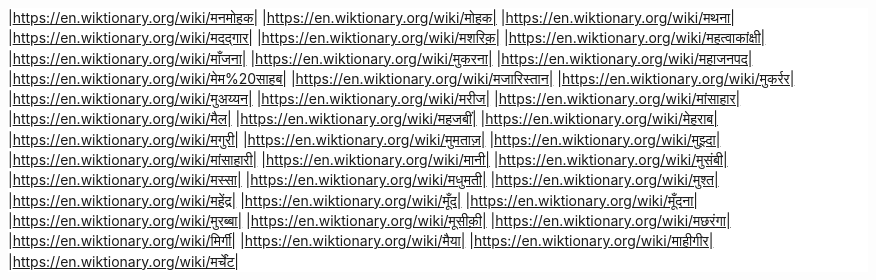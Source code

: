 |https://en.wiktionary.org/wiki/मनमोहक|
|https://en.wiktionary.org/wiki/मोहक|
|https://en.wiktionary.org/wiki/मथना|
|https://en.wiktionary.org/wiki/मदद्गार|
|https://en.wiktionary.org/wiki/मशरिक़|
|https://en.wiktionary.org/wiki/महत्वाकांक्षी|
|https://en.wiktionary.org/wiki/माँजना|
|https://en.wiktionary.org/wiki/मुकरना|
|https://en.wiktionary.org/wiki/महाजनपद|
|https://en.wiktionary.org/wiki/मेम%20साहब|
|https://en.wiktionary.org/wiki/मजारिस्तान|
|https://en.wiktionary.org/wiki/मुकर्रर|
|https://en.wiktionary.org/wiki/मुअय्यन|
|https://en.wiktionary.org/wiki/मरीज|
|https://en.wiktionary.org/wiki/मांसाहार|
|https://en.wiktionary.org/wiki/मैल|
|https://en.wiktionary.org/wiki/महजबीं|
|https://en.wiktionary.org/wiki/मेहराब|
|https://en.wiktionary.org/wiki/मगुरी|
|https://en.wiktionary.org/wiki/मुमताज़|
|https://en.wiktionary.org/wiki/मुझ़्दा|
|https://en.wiktionary.org/wiki/मांसाहारी|
|https://en.wiktionary.org/wiki/मानी|
|https://en.wiktionary.org/wiki/मुसंबी|
|https://en.wiktionary.org/wiki/मस्सा|
|https://en.wiktionary.org/wiki/मधुमती|
|https://en.wiktionary.org/wiki/मुश्त|
|https://en.wiktionary.org/wiki/महेंद्र|
|https://en.wiktionary.org/wiki/मूँद|
|https://en.wiktionary.org/wiki/मूँदना|
|https://en.wiktionary.org/wiki/मुरब्बा|
|https://en.wiktionary.org/wiki/मूसीक़ी|
|https://en.wiktionary.org/wiki/मछरंगा|
|https://en.wiktionary.org/wiki/मिर्गी|
|https://en.wiktionary.org/wiki/मैया|
|https://en.wiktionary.org/wiki/माहीगीर|
|https://en.wiktionary.org/wiki/मर्चेंट|